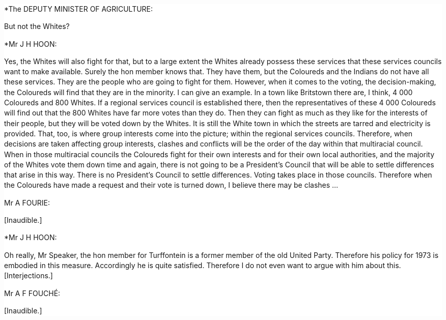 </speech>

<speech by="#deputy_minister_of_agriculture">

<from>*The <person refersTo="hansard_za">DEPUTY MINISTER OF AGRICULTURE</person>:</from>

<p>But not the Whites?</p>

</speech>

<speech by="#hoon">

<from>*Mr <person refersTo="hansard_za">J H HOON</person>:</from>

<p>Yes, the Whites will also fight for that, but to a large extent the Whites already possess these services that these services councils want to make available. Surely the hon member knows that. They have them, but the Coloureds and the Indians do not have all these services. They are the people who are going to fight for them. However, when it comes to the voting, the decision-making, the Coloureds will find that they are in the minority. I can give an example. In a town like Britstown there are, I think, 4 000 Coloureds and 800 Whites. If a regional services council is established there, then the representatives of these 4 000 Coloureds will find out that the 800 Whites have far more votes than they do. Then they can fight as much as they like for the interests of their people, but they will be voted down by the Whites. It is still the White town in which the streets are tarred and electricity is provided. That, too, is where group interests come into the picture; within the regional services councils. Therefore, when decisions are taken affecting group interests, clashes and conflicts will be the order of the day within that multiracial council. When in those multiracial councils the Coloureds fight for their own interests and for their own local authorities, and the majority of the Whites vote them down time and again, there is not going to be a President&#x2019;s Council that will be able to settle differences that arise in this way. There is no President&#x2019;s Council to settle differences. Voting takes place in those councils. Therefore when the Coloureds have made a request and their vote is turned down, I believe there may be clashes &#x2026;</p>

</speech>

<speech by="#fourie">

<from>Mr <person refersTo="hansard_za">A FOURIE</person>:</from>

<p>[Inaudible.]</p>

</speech>

<speech by="#hoon">

<from>*Mr <person refersTo="hansard_za">J H HOON</person>:</from>

<p>Oh really, Mr Speaker, the hon member for Turffontein is a former member of the old United Party. Therefore his policy for 1973 is embodied in this measure. Accordingly he is quite satisfied. Therefore I do not even want to argue with him about this. [Interjections.]</p>

</speech>

<speech by="#fouch&#x00E9;">

<from>Mr <person refersTo="hansard_za">A F FOUCH&#x00C9;</person>:</from>

<p>[Inaudible.]</p>

</speech>

<speech by="#hoon">
